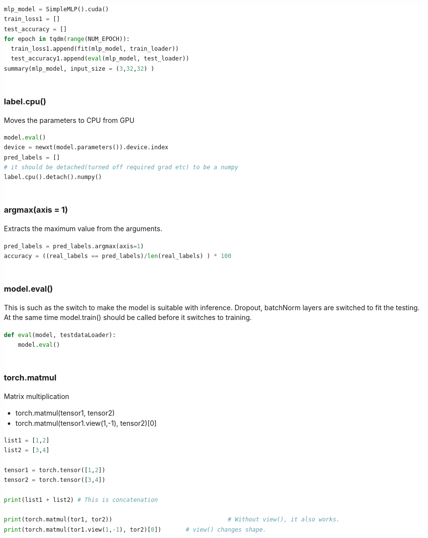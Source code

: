 ```python
mlp_model = SimpleMLP().cuda()
train_loss1 = []
test_accuracy = []
for epoch in tqdm(range(NUM_EPOCH)):
  train_loss1.append(fit(mlp_model, train_loader))
  test_accuracy1.append(eval(mlp_model, test_loader))
summary(mlp_model, input_size = (3,32,32) )
```



### <br>label.cpu()

Moves the parameters to CPU from GPU

```python
model.eval()
device = newxt(model.parameters()).device.index
pred_labels = []
# it should be detached(turned off required grad etc) to be a numpy
label.cpu().detach().numpy() 
```



### <br>argmax(axis = 1)

Extracts the maximum value from the arguments.

```python
pred_labels = pred_labels.argmax(axis=1)
accuracy = ((real_labels == pred_labels)/len(real_labels) ) * 100
```



### <br>model.eval()

This is such as the switch to make the model is suitable with inference. Dropout, batchNorm layers are switched to fit the testing. At the same time model.train() should be called before it switches to training.

```python
def eval(model, testdataLoader):
	model.eval()
```



### <br>torch.matmul

Matrix multiplication

- torch.matmul(tensor1, tensor2)
- torch.matmul(tensor1.view(1,-1), tensor2)[0]

```python
list1 = [1,2]
list2 = [3,4]

tensor1 = torch.tensor([1,2])
tensor2 = torch.tensor([3,4])

print(list1 + list2) # This is concatenation 

print(torch.matmul(tor1, tor2)) 								# Without view(), it also works.
print(torch.matmul(tor1.view(1,-1), tor2)[0])		# view() changes shape.
```
